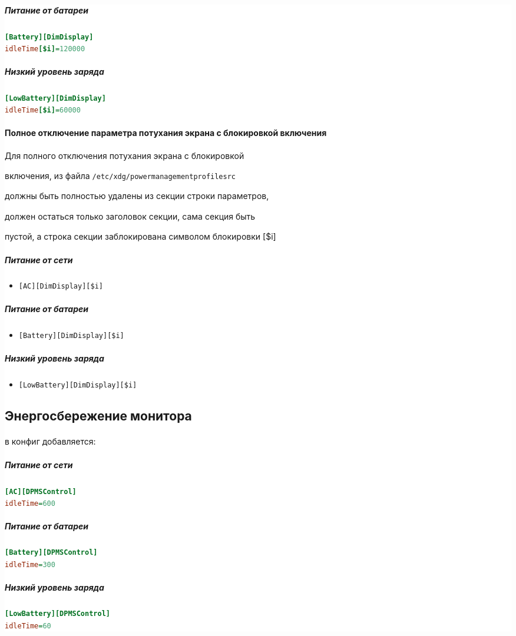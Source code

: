##### Питание от батареи

```ini
[Battery][DimDisplay]
idleTime[$i]=120000
```
##### Низкий уровень заряда

```ini
[LowBattery][DimDisplay]
idleTime[$i]=60000
```

#### Полное отключение параметра потухания экрана с блокировкой включения

Для полного отключения потухания экрана с блокировкой

включения, из файла `/etc/xdg/powermanagementprofilesrc`

должны быть полностью удалены из секции строки параметров,

должен остаться только заголовок секции, сама секция быть

пустой, а строка секции заблокирована символом блокировки [$i]


##### Питание от сети

* `[AC][DimDisplay][$i]`

##### Питание от батареи

* `[Battery][DimDisplay][$i]`

##### Низкий уровень заряда

* `[LowBattery][DimDisplay][$i]`

## Энергосбережение монитора

в конфиг добавляется:

##### Питание от сети

```ini
[AC][DPMSControl]
idleTime=600
```

##### Питание от батареи

```ini
[Battery][DPMSControl]
idleTime=300
```
##### Низкий уровень заряда

```ini
[LowBattery][DPMSControl]
idleTime=60
```
